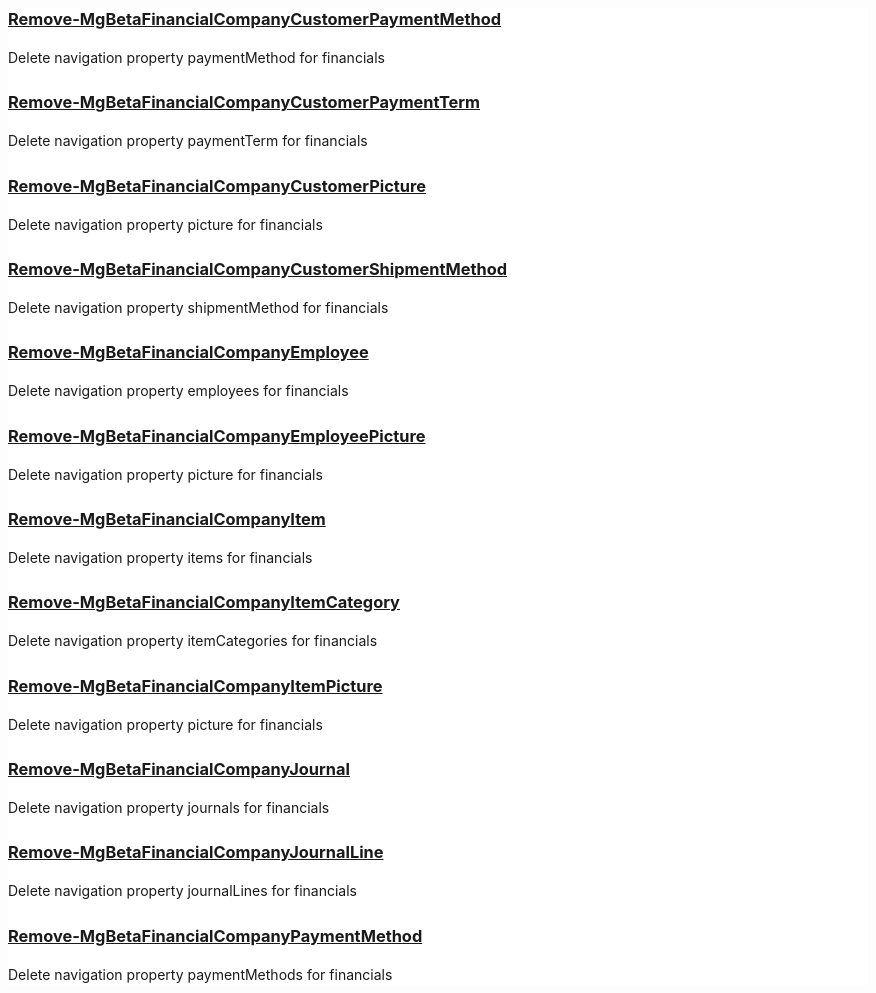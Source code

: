 ### [Remove-MgBetaFinancialCompanyCustomerPaymentMethod](Remove-MgBetaFinancialCompanyCustomerPaymentMethod.md)
Delete navigation property paymentMethod for financials

### [Remove-MgBetaFinancialCompanyCustomerPaymentTerm](Remove-MgBetaFinancialCompanyCustomerPaymentTerm.md)
Delete navigation property paymentTerm for financials

### [Remove-MgBetaFinancialCompanyCustomerPicture](Remove-MgBetaFinancialCompanyCustomerPicture.md)
Delete navigation property picture for financials

### [Remove-MgBetaFinancialCompanyCustomerShipmentMethod](Remove-MgBetaFinancialCompanyCustomerShipmentMethod.md)
Delete navigation property shipmentMethod for financials

### [Remove-MgBetaFinancialCompanyEmployee](Remove-MgBetaFinancialCompanyEmployee.md)
Delete navigation property employees for financials

### [Remove-MgBetaFinancialCompanyEmployeePicture](Remove-MgBetaFinancialCompanyEmployeePicture.md)
Delete navigation property picture for financials

### [Remove-MgBetaFinancialCompanyItem](Remove-MgBetaFinancialCompanyItem.md)
Delete navigation property items for financials

### [Remove-MgBetaFinancialCompanyItemCategory](Remove-MgBetaFinancialCompanyItemCategory.md)
Delete navigation property itemCategories for financials

### [Remove-MgBetaFinancialCompanyItemPicture](Remove-MgBetaFinancialCompanyItemPicture.md)
Delete navigation property picture for financials

### [Remove-MgBetaFinancialCompanyJournal](Remove-MgBetaFinancialCompanyJournal.md)
Delete navigation property journals for financials

### [Remove-MgBetaFinancialCompanyJournalLine](Remove-MgBetaFinancialCompanyJournalLine.md)
Delete navigation property journalLines for financials

### [Remove-MgBetaFinancialCompanyPaymentMethod](Remove-MgBetaFinancialCompanyPaymentMethod.md)
Delete navigation property paymentMethods for financials
